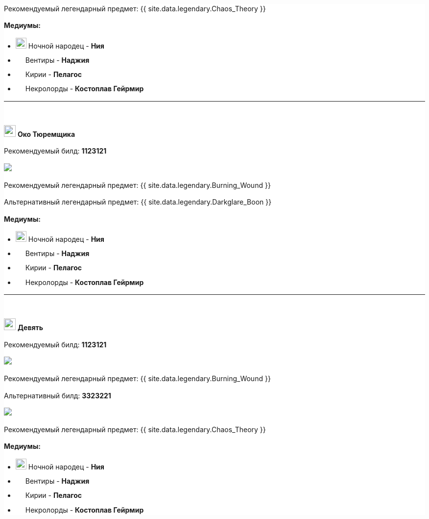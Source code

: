 Рекомендуемый легендарный предмет: {{ site.data.legendary.Chaos_Theory }}

**Медиумы:**
* <img src="{{ site.url }}/assets/img/guide/archive/havoc/Shadowlands_9_2.5/nightfae.png" width="22" height="22"> Ночной народец - **Ния**
* <img src="{{ site.url }}/assets/img/guide/archive/havoc/Shadowlands_9_2.5/venthyr.png" width="16" height="24"> Вентиры - **Наджия**
* <img src="{{ site.url }}/assets/img/guide/archive/havoc/Shadowlands_9_2.5/kyrian.png" width="16" height="24"> Кирии - **Пелагос**
* <img src="{{ site.url }}/assets/img/guide/archive/havoc/Shadowlands_9_2.5/nekrolords.png" width="16" height="24"> Некролорды - **Костоплав Гейрмир**

<hr>
<br>

<img src="{{ site.url }}/assets/img/guide/archive/havoc/Shadowlands_9_2.5/SoD/Eye_of_the_Jailer.png" width="24" height="24"> **Око Тюремщика**

Рекомендуемый билд: **1123121**

<img src="{{ site.url }}/assets/img/guide/archive/havoc/Shadowlands_9_2.5/rana.png">

Рекомендуемый легендарный предмет: {{ site.data.legendary.Burning_Wound }}

Альтернативный легендарный предмет: {{ site.data.legendary.Darkglare_Boon }}

**Медиумы:**
* <img src="{{ site.url }}/assets/img/guide/archive/havoc/Shadowlands_9_2.5/nightfae.png" width="22" height="22"> Ночной народец - **Ния**
* <img src="{{ site.url }}/assets/img/guide/archive/havoc/Shadowlands_9_2.5/venthyr.png" width="16" height="24"> Вентиры - **Наджия**
* <img src="{{ site.url }}/assets/img/guide/archive/havoc/Shadowlands_9_2.5/kyrian.png" width="16" height="24"> Кирии - **Пелагос**
* <img src="{{ site.url }}/assets/img/guide/archive/havoc/Shadowlands_9_2.5/nekrolords.png" width="16" height="24"> Некролорды - **Костоплав Гейрмир**

<hr>
<br>

<img src="{{ site.url }}/assets/img/guide/archive/havoc/Shadowlands_9_2.5/SoD/The_Nine.png" width="24" height="24"> **Девять**

Рекомендуемый билд: **1123121**

<img src="{{ site.url }}/assets/img/guide/archive/havoc/Shadowlands_9_2.5/rana.png">

Рекомендуемый легендарный предмет: {{ site.data.legendary.Burning_Wound }}

Альтернативный билд: **3323221**

<img src="{{ site.url }}/assets/img/guide/archive/havoc/Shadowlands_9_2.5/teoriya.png">

Рекомендуемый легендарный предмет: {{ site.data.legendary.Chaos_Theory }}

**Медиумы:**
* <img src="{{ site.url }}/assets/img/guide/archive/havoc/Shadowlands_9_2.5/nightfae.png" width="22" height="22"> Ночной народец - **Ния**
* <img src="{{ site.url }}/assets/img/guide/archive/havoc/Shadowlands_9_2.5/venthyr.png" width="16" height="24"> Вентиры - **Наджия**
* <img src="{{ site.url }}/assets/img/guide/archive/havoc/Shadowlands_9_2.5/kyrian.png" width="16" height="24"> Кирии - **Пелагос**
* <img src="{{ site.url }}/assets/img/guide/archive/havoc/Shadowlands_9_2.5/nekrolords.png" width="16" height="24"> Некролорды - **Костоплав Гейрмир**
